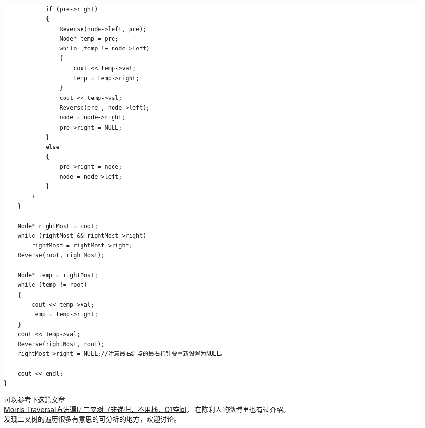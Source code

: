 ```
            if (pre->right)
            {
                Reverse(node->left, pre);
                Node* temp = pre;
                while (temp != node->left)
                {
                    cout << temp->val;
                    temp = temp->right;
                }
                cout << temp->val;
                Reverse(pre , node->left);
                node = node->right;
                pre->right = NULL;
            }
            else
            {
                pre->right = node;
                node = node->left;
            }
        }
    }

    Node* rightMost = root;
    while (rightMost && rightMost->right)
        rightMost = rightMost->right;
    Reverse(root, rightMost);

    Node* temp = rightMost;
    while (temp != root)
    {
        cout << temp->val;
        temp = temp->right;
    }
    cout << temp->val;
    Reverse(rightMost, root);
    rightMost->right = NULL;//注意最右结点的最右指针要重新设置为NULL。

    cout << endl;
}
```

可以参考下这篇文章    
[Morris Traversal方法遍历二叉树（非递归，不用栈，O1空间](http://www.cnblogs.com/AnnieKim/archive/2013/06/15/MorrisTraversal.html)。
在陈利人的微博里也有过介绍。  
发现二叉树的遍历很多有意思的可分析的地方，欢迎讨论。 

